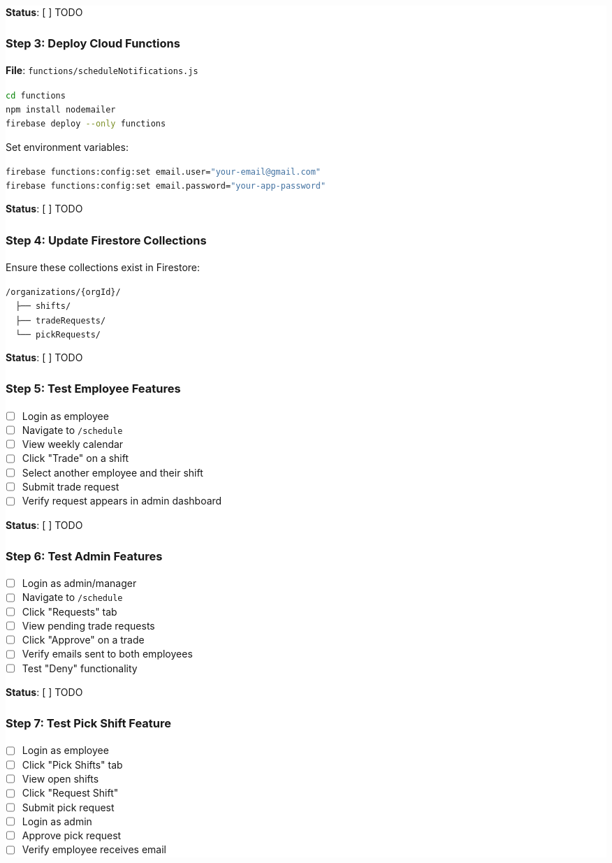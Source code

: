**Status**: [ ] TODO

### Step 3: Deploy Cloud Functions
**File**: `functions/scheduleNotifications.js`

```bash
cd functions
npm install nodemailer
firebase deploy --only functions
```

Set environment variables:
```bash
firebase functions:config:set email.user="your-email@gmail.com"
firebase functions:config:set email.password="your-app-password"
```

**Status**: [ ] TODO

### Step 4: Update Firestore Collections
Ensure these collections exist in Firestore:

```
/organizations/{orgId}/
  ├── shifts/
  ├── tradeRequests/
  └── pickRequests/
```

**Status**: [ ] TODO

### Step 5: Test Employee Features
- [ ] Login as employee
- [ ] Navigate to `/schedule`
- [ ] View weekly calendar
- [ ] Click "Trade" on a shift
- [ ] Select another employee and their shift
- [ ] Submit trade request
- [ ] Verify request appears in admin dashboard

**Status**: [ ] TODO

### Step 6: Test Admin Features
- [ ] Login as admin/manager
- [ ] Navigate to `/schedule`
- [ ] Click "Requests" tab
- [ ] View pending trade requests
- [ ] Click "Approve" on a trade
- [ ] Verify emails sent to both employees
- [ ] Test "Deny" functionality

**Status**: [ ] TODO

### Step 7: Test Pick Shift Feature
- [ ] Login as employee
- [ ] Click "Pick Shifts" tab
- [ ] View open shifts
- [ ] Click "Request Shift"
- [ ] Submit pick request
- [ ] Login as admin
- [ ] Approve pick request
- [ ] Verify employee receives email
